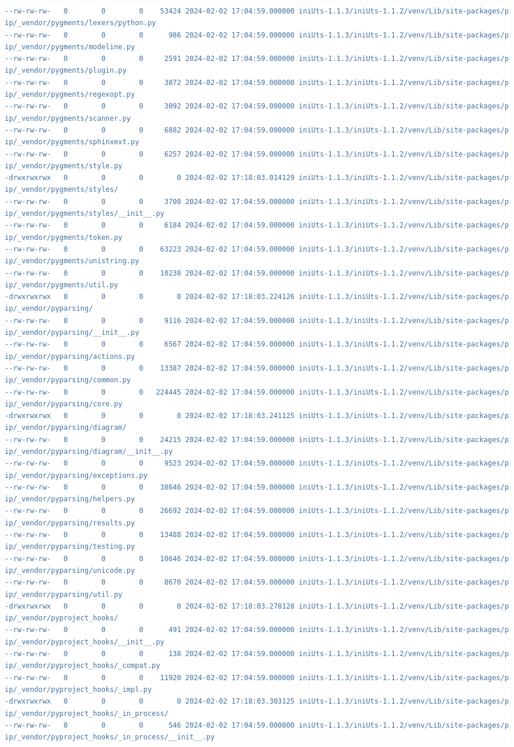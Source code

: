 ```diff
--rw-rw-rw-   0        0        0    53424 2024-02-02 17:04:59.000000 iniUts-1.1.3/iniUts-1.1.2/venv/Lib/site-packages/pip/_vendor/pygments/lexers/python.py
--rw-rw-rw-   0        0        0      986 2024-02-02 17:04:59.000000 iniUts-1.1.3/iniUts-1.1.2/venv/Lib/site-packages/pip/_vendor/pygments/modeline.py
--rw-rw-rw-   0        0        0     2591 2024-02-02 17:04:59.000000 iniUts-1.1.3/iniUts-1.1.2/venv/Lib/site-packages/pip/_vendor/pygments/plugin.py
--rw-rw-rw-   0        0        0     3072 2024-02-02 17:04:59.000000 iniUts-1.1.3/iniUts-1.1.2/venv/Lib/site-packages/pip/_vendor/pygments/regexopt.py
--rw-rw-rw-   0        0        0     3092 2024-02-02 17:04:59.000000 iniUts-1.1.3/iniUts-1.1.2/venv/Lib/site-packages/pip/_vendor/pygments/scanner.py
--rw-rw-rw-   0        0        0     6882 2024-02-02 17:04:59.000000 iniUts-1.1.3/iniUts-1.1.2/venv/Lib/site-packages/pip/_vendor/pygments/sphinxext.py
--rw-rw-rw-   0        0        0     6257 2024-02-02 17:04:59.000000 iniUts-1.1.3/iniUts-1.1.2/venv/Lib/site-packages/pip/_vendor/pygments/style.py
-drwxrwxrwx   0        0        0        0 2024-02-02 17:18:03.014129 iniUts-1.1.3/iniUts-1.1.2/venv/Lib/site-packages/pip/_vendor/pygments/styles/
--rw-rw-rw-   0        0        0     3700 2024-02-02 17:04:59.000000 iniUts-1.1.3/iniUts-1.1.2/venv/Lib/site-packages/pip/_vendor/pygments/styles/__init__.py
--rw-rw-rw-   0        0        0     6184 2024-02-02 17:04:59.000000 iniUts-1.1.3/iniUts-1.1.2/venv/Lib/site-packages/pip/_vendor/pygments/token.py
--rw-rw-rw-   0        0        0    63223 2024-02-02 17:04:59.000000 iniUts-1.1.3/iniUts-1.1.2/venv/Lib/site-packages/pip/_vendor/pygments/unistring.py
--rw-rw-rw-   0        0        0    10230 2024-02-02 17:04:59.000000 iniUts-1.1.3/iniUts-1.1.2/venv/Lib/site-packages/pip/_vendor/pygments/util.py
-drwxrwxrwx   0        0        0        0 2024-02-02 17:18:03.224126 iniUts-1.1.3/iniUts-1.1.2/venv/Lib/site-packages/pip/_vendor/pyparsing/
--rw-rw-rw-   0        0        0     9116 2024-02-02 17:04:59.000000 iniUts-1.1.3/iniUts-1.1.2/venv/Lib/site-packages/pip/_vendor/pyparsing/__init__.py
--rw-rw-rw-   0        0        0     6567 2024-02-02 17:04:59.000000 iniUts-1.1.3/iniUts-1.1.2/venv/Lib/site-packages/pip/_vendor/pyparsing/actions.py
--rw-rw-rw-   0        0        0    13387 2024-02-02 17:04:59.000000 iniUts-1.1.3/iniUts-1.1.2/venv/Lib/site-packages/pip/_vendor/pyparsing/common.py
--rw-rw-rw-   0        0        0   224445 2024-02-02 17:04:59.000000 iniUts-1.1.3/iniUts-1.1.2/venv/Lib/site-packages/pip/_vendor/pyparsing/core.py
-drwxrwxrwx   0        0        0        0 2024-02-02 17:18:03.241125 iniUts-1.1.3/iniUts-1.1.2/venv/Lib/site-packages/pip/_vendor/pyparsing/diagram/
--rw-rw-rw-   0        0        0    24215 2024-02-02 17:04:59.000000 iniUts-1.1.3/iniUts-1.1.2/venv/Lib/site-packages/pip/_vendor/pyparsing/diagram/__init__.py
--rw-rw-rw-   0        0        0     9523 2024-02-02 17:04:59.000000 iniUts-1.1.3/iniUts-1.1.2/venv/Lib/site-packages/pip/_vendor/pyparsing/exceptions.py
--rw-rw-rw-   0        0        0    38646 2024-02-02 17:04:59.000000 iniUts-1.1.3/iniUts-1.1.2/venv/Lib/site-packages/pip/_vendor/pyparsing/helpers.py
--rw-rw-rw-   0        0        0    26692 2024-02-02 17:04:59.000000 iniUts-1.1.3/iniUts-1.1.2/venv/Lib/site-packages/pip/_vendor/pyparsing/results.py
--rw-rw-rw-   0        0        0    13488 2024-02-02 17:04:59.000000 iniUts-1.1.3/iniUts-1.1.2/venv/Lib/site-packages/pip/_vendor/pyparsing/testing.py
--rw-rw-rw-   0        0        0    10646 2024-02-02 17:04:59.000000 iniUts-1.1.3/iniUts-1.1.2/venv/Lib/site-packages/pip/_vendor/pyparsing/unicode.py
--rw-rw-rw-   0        0        0     8670 2024-02-02 17:04:59.000000 iniUts-1.1.3/iniUts-1.1.2/venv/Lib/site-packages/pip/_vendor/pyparsing/util.py
-drwxrwxrwx   0        0        0        0 2024-02-02 17:18:03.278128 iniUts-1.1.3/iniUts-1.1.2/venv/Lib/site-packages/pip/_vendor/pyproject_hooks/
--rw-rw-rw-   0        0        0      491 2024-02-02 17:04:59.000000 iniUts-1.1.3/iniUts-1.1.2/venv/Lib/site-packages/pip/_vendor/pyproject_hooks/__init__.py
--rw-rw-rw-   0        0        0      138 2024-02-02 17:04:59.000000 iniUts-1.1.3/iniUts-1.1.2/venv/Lib/site-packages/pip/_vendor/pyproject_hooks/_compat.py
--rw-rw-rw-   0        0        0    11920 2024-02-02 17:04:59.000000 iniUts-1.1.3/iniUts-1.1.2/venv/Lib/site-packages/pip/_vendor/pyproject_hooks/_impl.py
-drwxrwxrwx   0        0        0        0 2024-02-02 17:18:03.303125 iniUts-1.1.3/iniUts-1.1.2/venv/Lib/site-packages/pip/_vendor/pyproject_hooks/_in_process/
--rw-rw-rw-   0        0        0      546 2024-02-02 17:04:59.000000 iniUts-1.1.3/iniUts-1.1.2/venv/Lib/site-packages/pip/_vendor/pyproject_hooks/_in_process/__init__.py
```